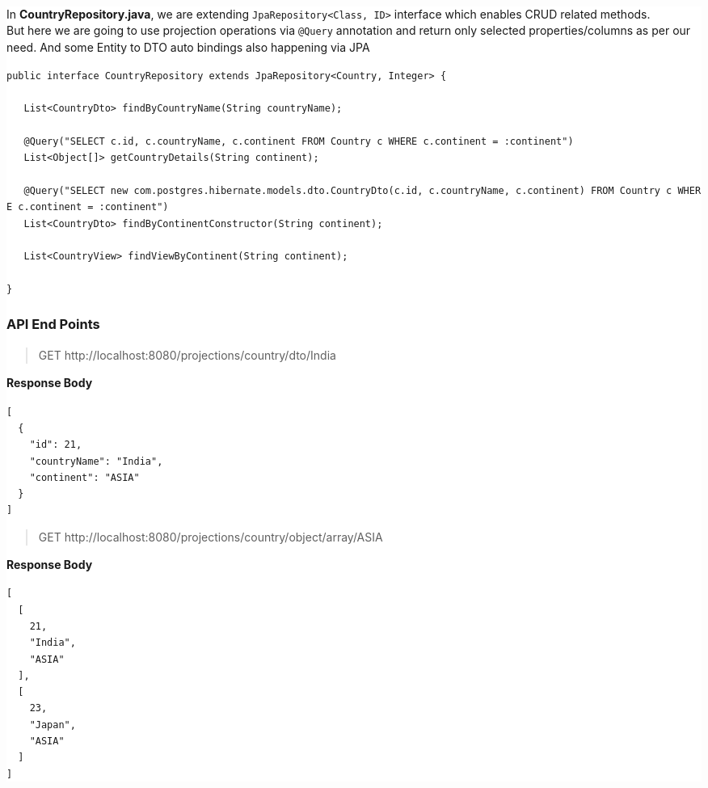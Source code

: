    In **CountryRepository.java**, we are extending `JpaRepository<Class, ID>` interface which enables CRUD related methods.<br>
   But here we are going to use projection operations via `@Query` annotation and return only selected properties/columns as per our need.
   And some Entity to DTO auto bindings also happening via JPA 

   ```
   public interface CountryRepository extends JpaRepository<Country, Integer> {

      List<CountryDto> findByCountryName(String countryName);

      @Query("SELECT c.id, c.countryName, c.continent FROM Country c WHERE c.continent = :continent")
      List<Object[]> getCountryDetails(String continent);

      @Query("SELECT new com.postgres.hibernate.models.dto.CountryDto(c.id, c.countryName, c.continent) FROM Country c WHERE c.continent = :continent")
      List<CountryDto> findByContinentConstructor(String continent);

      List<CountryView> findViewByContinent(String continent);
    
   }
   ```

### API End Points


  > GET http://localhost:8080/projections/country/dto/India

   **Response Body**
   ```
   [
     {
       "id": 21,
       "countryName": "India",
       "continent": "ASIA"
     }
   ]
   ```


  > GET http://localhost:8080/projections/country/object/array/ASIA

   **Response Body**
   ```
   [
     [
       21,
       "India",
       "ASIA"
     ],
     [
       23,
       "Japan",
       "ASIA"
     ]
   ]
   ```

